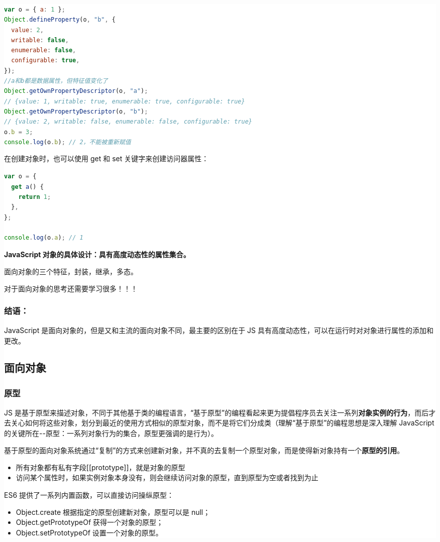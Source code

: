 ```javascript
var o = { a: 1 };
Object.defineProperty(o, "b", {
  value: 2,
  writable: false,
  enumerable: false,
  configurable: true,
});
//a和b都是数据属性，但特征值变化了
Object.getOwnPropertyDescriptor(o, "a");
// {value: 1, writable: true, enumerable: true, configurable: true}
Object.getOwnPropertyDescriptor(o, "b");
// {value: 2, writable: false, enumerable: false, configurable: true}
o.b = 3;
console.log(o.b); // 2，不能被重新赋值
```

在创建对象时，也可以使用 get 和 set 关键字来创建访问器属性：

```javascript
var o = {
  get a() {
    return 1;
  },
};

console.log(o.a); // 1
```

**JavaScript 对象的具体设计：具有高度动态性的属性集合。**

面向对象的三个特征，封装，继承，多态。

对于面向对象的思考还需要学习很多！！！

### 结语：

JavaScript 是面向对象的，但是又和主流的面向对象不同，最主要的区别在于 JS 具有高度动态性，可以在运行时对对象进行属性的添加和更改。

## 面向对象

### 原型

JS 是基于原型来描述对象，不同于其他基于类的编程语言，“基于原型”的编程看起来更为提倡程序员去关注一系列**对象实例的行为**，而后才去关心如何将这些对象，划分到最近的使用方式相似的原型对象，而不是将它们分成类（理解“基于原型”的编程思想是深入理解 JavaScript 的关键所在--原型：一系列对象行为的集合，原型更强调的是行为）。

基于原型的面向对象系统通过“复制”的方式来创建新对象，并不真的去复制一个原型对象，而是使得新对象持有一个**原型的引用**。

- 所有对象都有私有字段[[prototype]]，就是对象的原型
- 访问某个属性时，如果实例对象本身没有，则会继续访问对象的原型，直到原型为空或者找到为止

ES6 提供了一系列内置函数，可以直接访问操纵原型：

- Object.create 根据指定的原型创建新对象，原型可以是 null；
- Object.getPrototypeOf 获得一个对象的原型；
- Object.setPrototypeOf 设置一个对象的原型。
